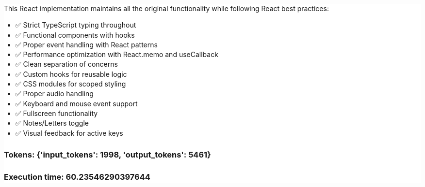 This React implementation maintains all the original functionality while following React best practices:

- ✅ Strict TypeScript typing throughout
- ✅ Functional components with hooks
- ✅ Proper event handling with React patterns
- ✅ Performance optimization with React.memo and useCallback
- ✅ Clean separation of concerns
- ✅ Custom hooks for reusable logic
- ✅ CSS modules for scoped styling
- ✅ Proper audio handling
- ✅ Keyboard and mouse event support
- ✅ Fullscreen functionality
- ✅ Notes/Letters toggle
- ✅ Visual feedback for active keys

### Tokens: {'input_tokens': 1998, 'output_tokens': 5461}
### Execution time: 60.23546290397644
